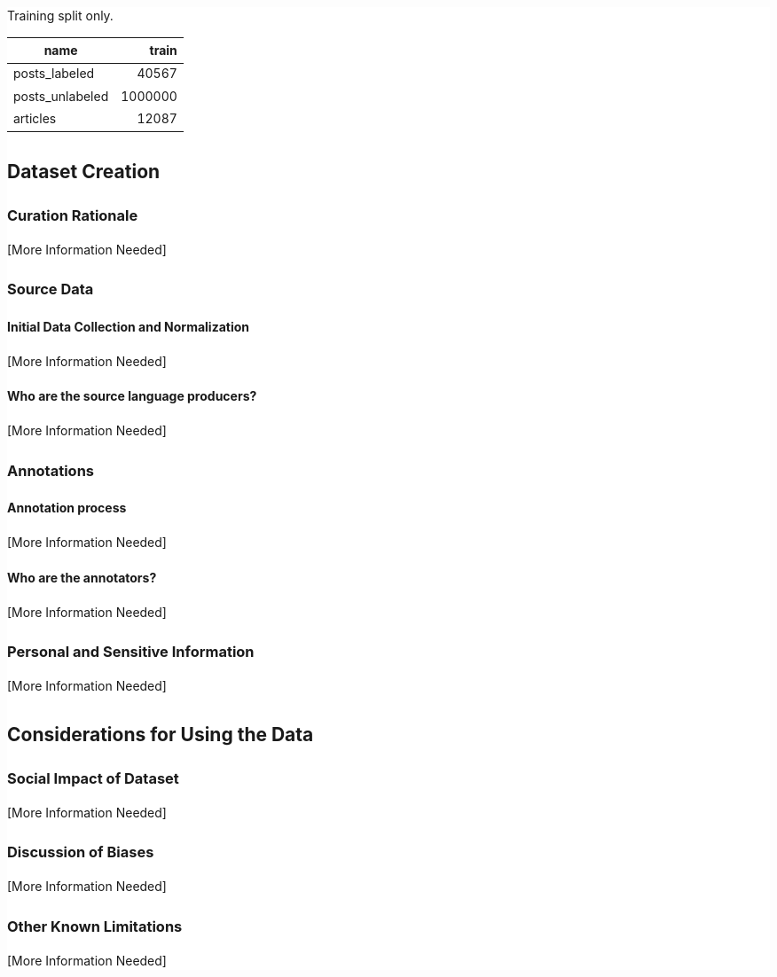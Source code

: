 Training split only.

|      name       |   train |
|-----------------|--------:|
| posts_labeled   |   40567 |
| posts_unlabeled | 1000000 |
| articles        |   12087 |

## Dataset Creation

### Curation Rationale

[More Information Needed]

### Source Data

#### Initial Data Collection and Normalization

[More Information Needed]

#### Who are the source language producers?

[More Information Needed]

### Annotations

#### Annotation process

[More Information Needed]

#### Who are the annotators?

[More Information Needed]

### Personal and Sensitive Information

[More Information Needed]

## Considerations for Using the Data

### Social Impact of Dataset

[More Information Needed]

### Discussion of Biases

[More Information Needed]

### Other Known Limitations

[More Information Needed]
